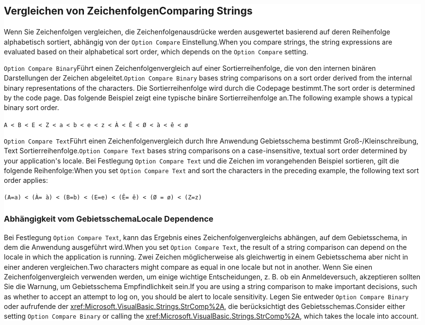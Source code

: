 ## <a name="comparing-strings"></a><span data-ttu-id="ce399-156">Vergleichen von Zeichenfolgen</span><span class="sxs-lookup"><span data-stu-id="ce399-156">Comparing Strings</span></span>  
 <span data-ttu-id="ce399-157">Wenn Sie Zeichenfolgen vergleichen, die Zeichenfolgenausdrücke werden ausgewertet basierend auf deren Reihenfolge alphabetisch sortiert, abhängig von der `Option Compare` Einstellung.</span><span class="sxs-lookup"><span data-stu-id="ce399-157">When you compare strings, the string expressions are evaluated based on their alphabetical sort order, which depends on the `Option Compare` setting.</span></span>  
  
 <span data-ttu-id="ce399-158">`Option Compare Binary`Führt einen Zeichenfolgenvergleich auf einer Sortierreihenfolge, die von den internen binären Darstellungen der Zeichen abgeleitet.</span><span class="sxs-lookup"><span data-stu-id="ce399-158">`Option Compare Binary` bases string comparisons on a sort order derived from the internal binary representations of the characters.</span></span> <span data-ttu-id="ce399-159">Die Sortierreihenfolge wird durch die Codepage bestimmt.</span><span class="sxs-lookup"><span data-stu-id="ce399-159">The sort order is determined by the code page.</span></span> <span data-ttu-id="ce399-160">Das folgende Beispiel zeigt eine typische binäre Sortierreihenfolge an.</span><span class="sxs-lookup"><span data-stu-id="ce399-160">The following example shows a typical binary sort order.</span></span>  
  
 `A < B < E < Z < a < b < e < z < À < Ê < Ø < à < ê < ø`  
  
 <span data-ttu-id="ce399-161">`Option Compare Text`Führt einen Zeichenfolgenvergleich durch Ihre Anwendung Gebietsschema bestimmt Groß-/Kleinschreibung, Text Sortierreihenfolge.</span><span class="sxs-lookup"><span data-stu-id="ce399-161">`Option Compare Text` bases string comparisons on a case-insensitive, textual sort order determined by your application's locale.</span></span> <span data-ttu-id="ce399-162">Bei Festlegung `Option Compare Text` und die Zeichen im vorangehenden Beispiel sortieren, gilt die folgende Reihenfolge:</span><span class="sxs-lookup"><span data-stu-id="ce399-162">When you set `Option Compare Text` and sort the characters in the preceding example, the following text sort order applies:</span></span>  
  
 `(A=a) < (À= à) < (B=b) < (E=e) < (Ê= ê) < (Ø = ø) < (Z=z)`  
  
### <a name="locale-dependence"></a><span data-ttu-id="ce399-163">Abhängigkeit vom Gebietsschema</span><span class="sxs-lookup"><span data-stu-id="ce399-163">Locale Dependence</span></span>  
 <span data-ttu-id="ce399-164">Bei Festlegung `Option Compare Text`, kann das Ergebnis eines Zeichenfolgenvergleichs abhängen, auf dem Gebietsschema, in dem die Anwendung ausgeführt wird.</span><span class="sxs-lookup"><span data-stu-id="ce399-164">When you set `Option Compare Text`, the result of a string comparison can depend on the locale in which the application is running.</span></span> <span data-ttu-id="ce399-165">Zwei Zeichen möglicherweise als gleichwertig in einem Gebietsschema aber nicht in einer anderen vergleichen.</span><span class="sxs-lookup"><span data-stu-id="ce399-165">Two characters might compare as equal in one locale but not in another.</span></span> <span data-ttu-id="ce399-166">Wenn Sie einen Zeichenfolgenvergleich verwenden werden, um einige wichtige Entscheidungen, z. B. ob ein Anmeldeversuch, akzeptieren sollten Sie die Warnung, um Gebietsschema Empfindlichkeit sein.</span><span class="sxs-lookup"><span data-stu-id="ce399-166">If you are using a string comparison to make important decisions, such as whether to accept an attempt to log on, you should be alert to locale sensitivity.</span></span> <span data-ttu-id="ce399-167">Legen Sie entweder `Option Compare Binary` oder aufrufende der <xref:Microsoft.VisualBasic.Strings.StrComp%2A>, die berücksichtigt des Gebietsschemas.</span><span class="sxs-lookup"><span data-stu-id="ce399-167">Consider either setting `Option Compare Binary` or calling the <xref:Microsoft.VisualBasic.Strings.StrComp%2A>, which takes the locale into account.</span></span>  
  